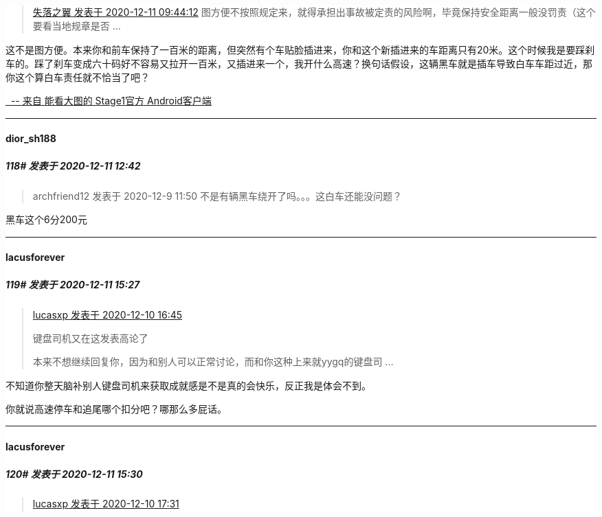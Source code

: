 

<blockquote><a href="httphttps://bbs.saraba1st.com/2b/forum.php?mod=redirect&amp;goto=findpost&amp;pid=49680611&amp;ptid=1976508" target="_blank">失落之翼 发表于 2020-12-11 09:44:12</a>
图方便不按照规定来，就得承担出事故被定责的风险啊，毕竟保持安全距离一般没罚责（这个要看当地规章是否 ...</blockquote>这不是图方便。本来你和前车保持了一百米的距离，但突然有个车贴脸插进来，你和这个新插进来的车距离只有20米。这个时候我是要踩刹车的。踩了刹车变成六十码好不容易又拉开一百米，又插进来一个，我开什么高速？换句话假设，这辆黑车就是插车导致白车车距过近，那你这个算白车责任就不恰当了吧？

[  -- 来自 能看大图的 Stage1官方 Android客户端](https://www.coolapk.com/apk/140634)







*****

####  dior_sh188  
##### 118#       发表于 2020-12-11 12:42



<blockquote>archfriend12 发表于 2020-12-9 11:50
不是有辆黑车绕开了吗。。。这白车还能没问题？</blockquote>
黑车这个6分200元







*****

####  lacusforever  
##### 119#       发表于 2020-12-11 15:27



<blockquote><a href="httphttps://bbs.saraba1st.com/2b/forum.php?mod=redirect&amp;goto=findpost&amp;pid=49673608&amp;ptid=1976508" target="_blank">lucasxp 发表于 2020-12-10 16:45</a>

键盘司机又在这发表高论了

本来不想继续回复你，因为和别人可以正常讨论，而和你这种上来就yygq的键盘司 ...</blockquote>
不知道你整天脑补别人键盘司机来获取成就感是不是真的会快乐，反正我是体会不到。

你就说高速停车和追尾哪个扣分吧？哪那么多屁话。







*****

####  lacusforever  
##### 120#       发表于 2020-12-11 15:30



<blockquote><a href="httphttps://bbs.saraba1st.com/2b/forum.php?mod=redirect&amp;goto=findpost&amp;pid=49674207&amp;ptid=1976508" target="_blank">lucasxp 发表于 2020-12-10 17:31</a>
